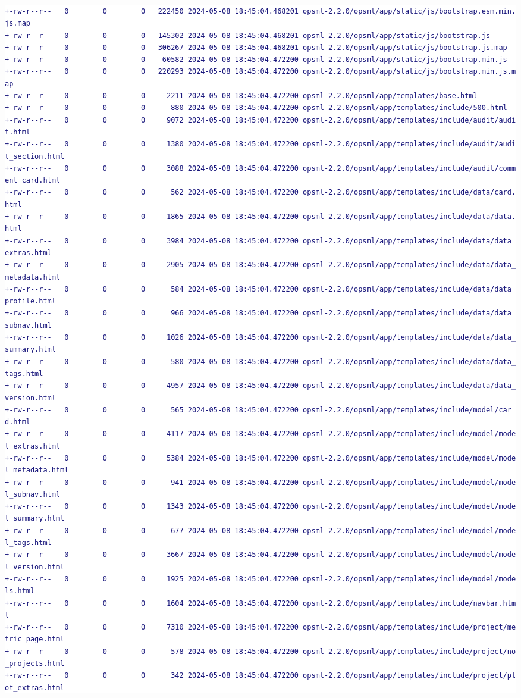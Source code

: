 ```diff
+-rw-r--r--   0        0        0   222450 2024-05-08 18:45:04.468201 opsml-2.2.0/opsml/app/static/js/bootstrap.esm.min.js.map
+-rw-r--r--   0        0        0   145302 2024-05-08 18:45:04.468201 opsml-2.2.0/opsml/app/static/js/bootstrap.js
+-rw-r--r--   0        0        0   306267 2024-05-08 18:45:04.468201 opsml-2.2.0/opsml/app/static/js/bootstrap.js.map
+-rw-r--r--   0        0        0    60582 2024-05-08 18:45:04.472200 opsml-2.2.0/opsml/app/static/js/bootstrap.min.js
+-rw-r--r--   0        0        0   220293 2024-05-08 18:45:04.472200 opsml-2.2.0/opsml/app/static/js/bootstrap.min.js.map
+-rw-r--r--   0        0        0     2211 2024-05-08 18:45:04.472200 opsml-2.2.0/opsml/app/templates/base.html
+-rw-r--r--   0        0        0      880 2024-05-08 18:45:04.472200 opsml-2.2.0/opsml/app/templates/include/500.html
+-rw-r--r--   0        0        0     9072 2024-05-08 18:45:04.472200 opsml-2.2.0/opsml/app/templates/include/audit/audit.html
+-rw-r--r--   0        0        0     1380 2024-05-08 18:45:04.472200 opsml-2.2.0/opsml/app/templates/include/audit/audit_section.html
+-rw-r--r--   0        0        0     3088 2024-05-08 18:45:04.472200 opsml-2.2.0/opsml/app/templates/include/audit/comment_card.html
+-rw-r--r--   0        0        0      562 2024-05-08 18:45:04.472200 opsml-2.2.0/opsml/app/templates/include/data/card.html
+-rw-r--r--   0        0        0     1865 2024-05-08 18:45:04.472200 opsml-2.2.0/opsml/app/templates/include/data/data.html
+-rw-r--r--   0        0        0     3984 2024-05-08 18:45:04.472200 opsml-2.2.0/opsml/app/templates/include/data/data_extras.html
+-rw-r--r--   0        0        0     2905 2024-05-08 18:45:04.472200 opsml-2.2.0/opsml/app/templates/include/data/data_metadata.html
+-rw-r--r--   0        0        0      584 2024-05-08 18:45:04.472200 opsml-2.2.0/opsml/app/templates/include/data/data_profile.html
+-rw-r--r--   0        0        0      966 2024-05-08 18:45:04.472200 opsml-2.2.0/opsml/app/templates/include/data/data_subnav.html
+-rw-r--r--   0        0        0     1026 2024-05-08 18:45:04.472200 opsml-2.2.0/opsml/app/templates/include/data/data_summary.html
+-rw-r--r--   0        0        0      580 2024-05-08 18:45:04.472200 opsml-2.2.0/opsml/app/templates/include/data/data_tags.html
+-rw-r--r--   0        0        0     4957 2024-05-08 18:45:04.472200 opsml-2.2.0/opsml/app/templates/include/data/data_version.html
+-rw-r--r--   0        0        0      565 2024-05-08 18:45:04.472200 opsml-2.2.0/opsml/app/templates/include/model/card.html
+-rw-r--r--   0        0        0     4117 2024-05-08 18:45:04.472200 opsml-2.2.0/opsml/app/templates/include/model/model_extras.html
+-rw-r--r--   0        0        0     5384 2024-05-08 18:45:04.472200 opsml-2.2.0/opsml/app/templates/include/model/model_metadata.html
+-rw-r--r--   0        0        0      941 2024-05-08 18:45:04.472200 opsml-2.2.0/opsml/app/templates/include/model/model_subnav.html
+-rw-r--r--   0        0        0     1343 2024-05-08 18:45:04.472200 opsml-2.2.0/opsml/app/templates/include/model/model_summary.html
+-rw-r--r--   0        0        0      677 2024-05-08 18:45:04.472200 opsml-2.2.0/opsml/app/templates/include/model/model_tags.html
+-rw-r--r--   0        0        0     3667 2024-05-08 18:45:04.472200 opsml-2.2.0/opsml/app/templates/include/model/model_version.html
+-rw-r--r--   0        0        0     1925 2024-05-08 18:45:04.472200 opsml-2.2.0/opsml/app/templates/include/model/models.html
+-rw-r--r--   0        0        0     1604 2024-05-08 18:45:04.472200 opsml-2.2.0/opsml/app/templates/include/navbar.html
+-rw-r--r--   0        0        0     7310 2024-05-08 18:45:04.472200 opsml-2.2.0/opsml/app/templates/include/project/metric_page.html
+-rw-r--r--   0        0        0      578 2024-05-08 18:45:04.472200 opsml-2.2.0/opsml/app/templates/include/project/no_projects.html
+-rw-r--r--   0        0        0      342 2024-05-08 18:45:04.472200 opsml-2.2.0/opsml/app/templates/include/project/plot_extras.html
```